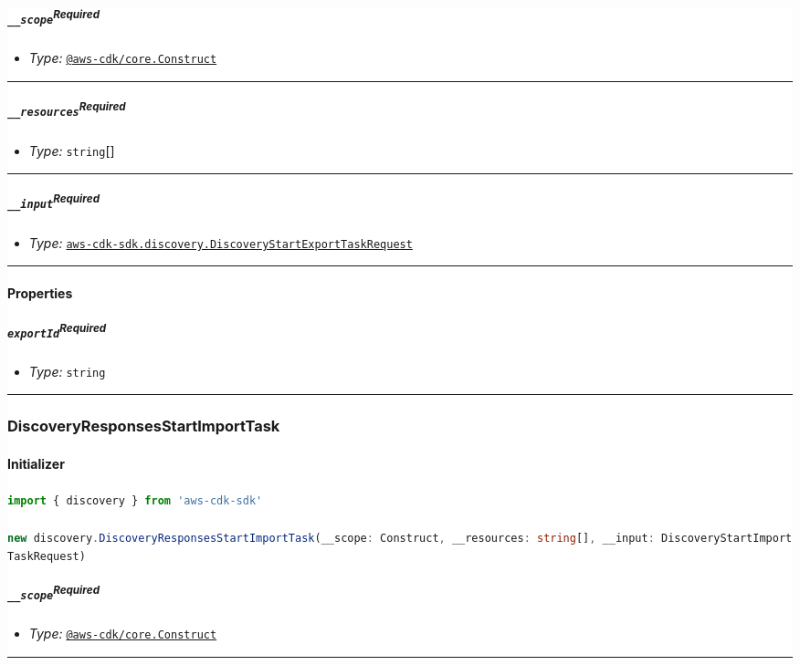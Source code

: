 ##### `__scope`<sup>Required</sup> <a name="aws-cdk-sdk.discovery.DiscoveryResponsesStartExportTask.parameter.__scope"></a>

- *Type:* [`@aws-cdk/core.Construct`](#@aws-cdk/core.Construct)

---

##### `__resources`<sup>Required</sup> <a name="aws-cdk-sdk.discovery.DiscoveryResponsesStartExportTask.parameter.__resources"></a>

- *Type:* `string`[]

---

##### `__input`<sup>Required</sup> <a name="aws-cdk-sdk.discovery.DiscoveryResponsesStartExportTask.parameter.__input"></a>

- *Type:* [`aws-cdk-sdk.discovery.DiscoveryStartExportTaskRequest`](#aws-cdk-sdk.discovery.DiscoveryStartExportTaskRequest)

---



#### Properties <a name="Properties"></a>

##### `exportId`<sup>Required</sup> <a name="aws-cdk-sdk.discovery.DiscoveryResponsesStartExportTask.property.exportId"></a>

- *Type:* `string`

---


### DiscoveryResponsesStartImportTask <a name="aws-cdk-sdk.discovery.DiscoveryResponsesStartImportTask"></a>

#### Initializer <a name="aws-cdk-sdk.discovery.DiscoveryResponsesStartImportTask.Initializer"></a>

```typescript
import { discovery } from 'aws-cdk-sdk'

new discovery.DiscoveryResponsesStartImportTask(__scope: Construct, __resources: string[], __input: DiscoveryStartImportTaskRequest)
```

##### `__scope`<sup>Required</sup> <a name="aws-cdk-sdk.discovery.DiscoveryResponsesStartImportTask.parameter.__scope"></a>

- *Type:* [`@aws-cdk/core.Construct`](#@aws-cdk/core.Construct)

---